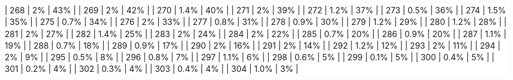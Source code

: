 | 268 | 2% | 43% |
| 269 | 2% | 42% |
| 270 | 1.4% | 40% |
| 271 | 2% | 39% |
| 272 | 1.2% | 37% |
| 273 | 0.5% | 36% |
| 274 | 1.5% | 35% |
| 275 | 0.7% | 34% |
| 276 | 2% | 33% |
| 277 | 0.8% | 31% |
| 278 | 0.9% | 30% |
| 279 | 1.2% | 29% |
| 280 | 1.2% | 28% |
| 281 | 2% | 27% |
| 282 | 1.4% | 25% |
| 283 | 2% | 24% |
| 284 | 2% | 22% |
| 285 | 0.7% | 20% |
| 286 | 0.9% | 20% |
| 287 | 1.1% | 19% |
| 288 | 0.7% | 18% |
| 289 | 0.9% | 17% |
| 290 | 2% | 16% |
| 291 | 2% | 14% |
| 292 | 1.2% | 12% |
| 293 | 2% | 11% |
| 294 | 2% | 9% |
| 295 | 0.5% | 8% |
| 296 | 0.8% | 7% |
| 297 | 1.1% | 6% |
| 298 | 0.6% | 5% |
| 299 | 0.1% | 5% |
| 300 | 0.4% | 5% |
| 301 | 0.2% | 4% |
| 302 | 0.3% | 4% |
| 303 | 0.4% | 4% |
| 304 | 1.0% | 3% |